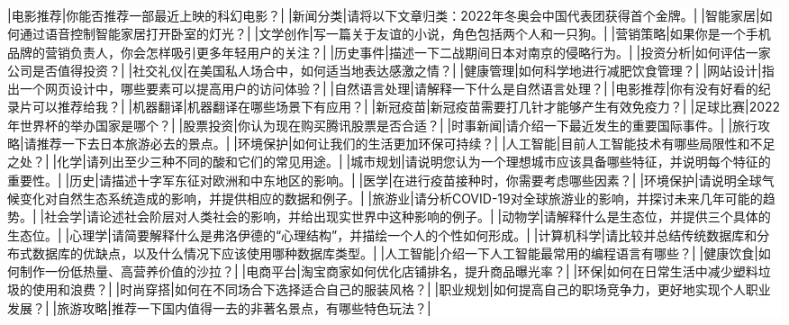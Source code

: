|电影推荐|你能否推荐一部最近上映的科幻电影？|
|新闻分类|请将以下文章归类：2022年冬奥会中国代表团获得首个金牌。|
|智能家居|如何通过语音控制智能家居打开卧室的灯光？|
|文学创作|写一篇关于友谊的小说，角色包括两个人和一只狗。|
|营销策略|如果你是一个手机品牌的营销负责人，你会怎样吸引更多年轻用户的关注？|
|历史事件|描述一下二战期间日本对南京的侵略行为。|
|投资分析|如何评估一家公司是否值得投资？|
|社交礼仪|在美国私人场合中，如何适当地表达感激之情？|
|健康管理|如何科学地进行减肥饮食管理？|
|网站设计|指出一个网页设计中，哪些要素可以提高用户的访问体验？|
|自然语言处理|请解释一下什么是自然语言处理？|
|电影推荐|你有没有好看的纪录片可以推荐给我？|
|机器翻译|机器翻译在哪些场景下有应用？|
|新冠疫苗|新冠疫苗需要打几针才能够产生有效免疫力？|
|足球比赛|2022年世界杯的举办国家是哪个？|
|股票投资|你认为现在购买腾讯股票是否合适？|
|时事新闻|请介绍一下最近发生的重要国际事件。|
|旅行攻略|请推荐一下去日本旅游必去的景点。|
|环境保护|如何让我们的生活更加环保可持续？|
|人工智能|目前人工智能技术有哪些局限性和不足之处？|
|化学|请列出至少三种不同的酸和它们的常见用途。|
|城市规划|请说明您认为一个理想城市应该具备哪些特征，并说明每个特征的重要性。|
|历史|请描述十字军东征对欧洲和中东地区的影响。|
|医学|在进行疫苗接种时，你需要考虑哪些因素？|
|环境保护|请说明全球气候变化对自然生态系统造成的影响，并提供相应的数据和例子。|
|旅游业|请分析COVID-19对全球旅游业的影响，并探讨未来几年可能的趋势。|
|社会学|请论述社会阶层对人类社会的影响，并给出现实世界中这种影响的例子。|
|动物学|请解释什么是生态位，并提供三个具体的生态位。|
|心理学|请简要解释什么是弗洛伊德的“心理结构”，并描绘一个人的个性如何形成。|
|计算机科学|请比较并总结传统数据库和分布式数据库的优缺点，以及什么情况下应该使用哪种数据库类型。|
|人工智能|介绍一下人工智能最常用的编程语言有哪些？|
|健康饮食|如何制作一份低热量、高营养价值的沙拉？|
|电商平台|淘宝商家如何优化店铺排名，提升商品曝光率？|
|环保|如何在日常生活中减少塑料垃圾的使用和浪费？|
|时尚穿搭|如何在不同场合下选择适合自己的服装风格？|
|职业规划|如何提高自己的职场竞争力，更好地实现个人职业发展？|
|旅游攻略|推荐一下国内值得一去的非著名景点，有哪些特色玩法？|
